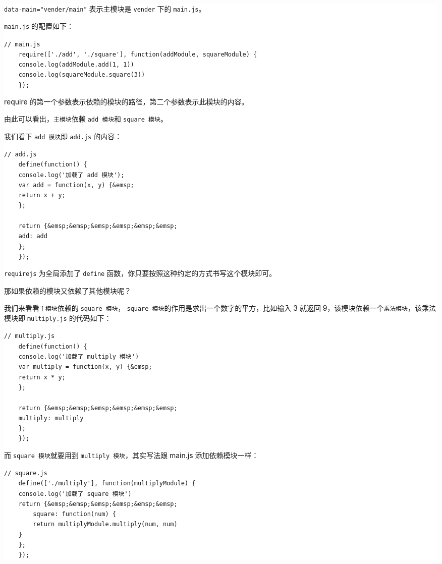 `data-main="vender/main"` 表示主模块是 `vender` 下的 `main.js`。

`main.js` 的配置如下：

```
// main.js
    require(['./add', './square'], function(addModule, squareModule) {
    console.log(addModule.add(1, 1))
    console.log(squareModule.square(3))
    });
```

require 的第一个参数表示依赖的模块的路径，第二个参数表示此模块的内容。

由此可以看出，`主模块`依赖 `add 模块`和 `square 模块`。

我们看下 `add 模块`即 `add.js` 的内容：

```
// add.js
    define(function() {
    console.log('加载了 add 模块');
    var add = function(x, y) {&emsp;
    return x + y;
    };
    
    return {&emsp;&emsp;&emsp;&emsp;&emsp;&emsp;
    add: add
    };
    });
```

`requirejs` 为全局添加了 `define` 函数，你只要按照这种约定的方式书写这个模块即可。

那如果依赖的模块又依赖了其他模块呢？

我们来看看`主模块`依赖的 `square 模块`， `square 模块`的作用是求出一个数字的平方，比如输入 3 就返回 9，该模块依赖一个`乘法模块`，该乘法模块即 `multiply.js` 的代码如下：

```
// multiply.js
    define(function() {
    console.log('加载了 multiply 模块')
    var multiply = function(x, y) {&emsp;
    return x * y;
    };
    
    return {&emsp;&emsp;&emsp;&emsp;&emsp;&emsp;
    multiply: multiply
    };
    });
```

而 `square 模块`就要用到 `multiply 模块`，其实写法跟 main.js 添加依赖模块一样：

```
// square.js
    define(['./multiply'], function(multiplyModule) {
    console.log('加载了 square 模块')
    return {&emsp;&emsp;&emsp;&emsp;&emsp;&emsp;
        square: function(num) {
        return multiplyModule.multiply(num, num)
    }
    };
    });
```
